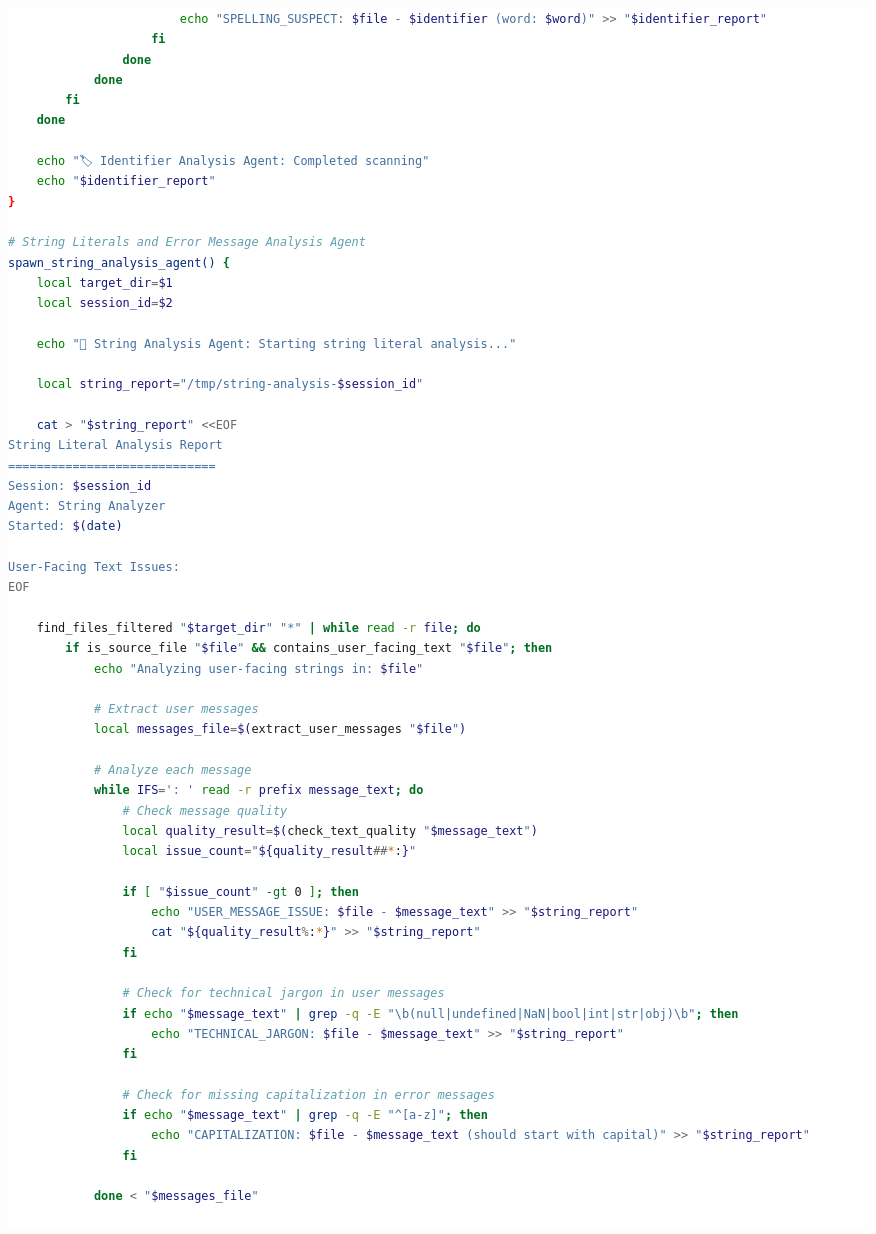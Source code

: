 ```bash
                        echo "SPELLING_SUSPECT: $file - $identifier (word: $word)" >> "$identifier_report"
                    fi
                done
            done
        fi
    done
    
    echo "🏷️ Identifier Analysis Agent: Completed scanning"
    echo "$identifier_report"
}

# String Literals and Error Message Analysis Agent
spawn_string_analysis_agent() {
    local target_dir=$1
    local session_id=$2
    
    echo "💬 String Analysis Agent: Starting string literal analysis..."
    
    local string_report="/tmp/string-analysis-$session_id"
    
    cat > "$string_report" <<EOF
String Literal Analysis Report
=============================
Session: $session_id
Agent: String Analyzer
Started: $(date)

User-Facing Text Issues:
EOF
    
    find_files_filtered "$target_dir" "*" | while read -r file; do
        if is_source_file "$file" && contains_user_facing_text "$file"; then
            echo "Analyzing user-facing strings in: $file"
            
            # Extract user messages
            local messages_file=$(extract_user_messages "$file")
            
            # Analyze each message
            while IFS=': ' read -r prefix message_text; do
                # Check message quality
                local quality_result=$(check_text_quality "$message_text")
                local issue_count="${quality_result##*:}"
                
                if [ "$issue_count" -gt 0 ]; then
                    echo "USER_MESSAGE_ISSUE: $file - $message_text" >> "$string_report"
                    cat "${quality_result%:*}" >> "$string_report"
                fi
                
                # Check for technical jargon in user messages
                if echo "$message_text" | grep -q -E "\b(null|undefined|NaN|bool|int|str|obj)\b"; then
                    echo "TECHNICAL_JARGON: $file - $message_text" >> "$string_report"
                fi
                
                # Check for missing capitalization in error messages
                if echo "$message_text" | grep -q -E "^[a-z]"; then
                    echo "CAPITALIZATION: $file - $message_text (should start with capital)" >> "$string_report"
                fi
                
            done < "$messages_file"
            
```
